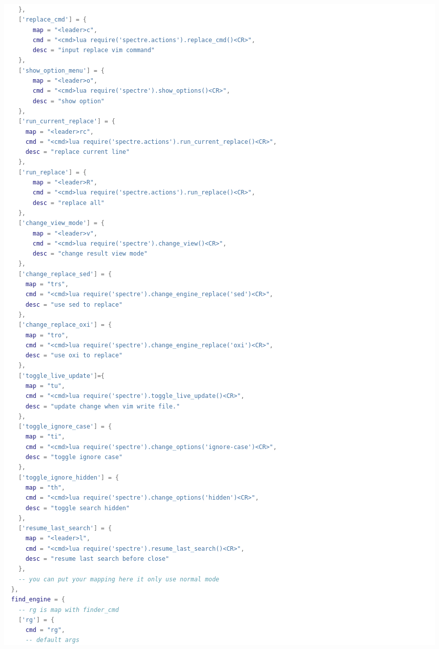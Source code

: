 ```lua
    },
    ['replace_cmd'] = {
        map = "<leader>c",
        cmd = "<cmd>lua require('spectre.actions').replace_cmd()<CR>",
        desc = "input replace vim command"
    },
    ['show_option_menu'] = {
        map = "<leader>o",
        cmd = "<cmd>lua require('spectre').show_options()<CR>",
        desc = "show option"
    },
    ['run_current_replace'] = {
      map = "<leader>rc",
      cmd = "<cmd>lua require('spectre.actions').run_current_replace()<CR>",
      desc = "replace current line"
    },
    ['run_replace'] = {
        map = "<leader>R",
        cmd = "<cmd>lua require('spectre.actions').run_replace()<CR>",
        desc = "replace all"
    },
    ['change_view_mode'] = {
        map = "<leader>v",
        cmd = "<cmd>lua require('spectre').change_view()<CR>",
        desc = "change result view mode"
    },
    ['change_replace_sed'] = {
      map = "trs",
      cmd = "<cmd>lua require('spectre').change_engine_replace('sed')<CR>",
      desc = "use sed to replace"
    },
    ['change_replace_oxi'] = {
      map = "tro",
      cmd = "<cmd>lua require('spectre').change_engine_replace('oxi')<CR>",
      desc = "use oxi to replace"
    },
    ['toggle_live_update']={
      map = "tu",
      cmd = "<cmd>lua require('spectre').toggle_live_update()<CR>",
      desc = "update change when vim write file."
    },
    ['toggle_ignore_case'] = {
      map = "ti",
      cmd = "<cmd>lua require('spectre').change_options('ignore-case')<CR>",
      desc = "toggle ignore case"
    },
    ['toggle_ignore_hidden'] = {
      map = "th",
      cmd = "<cmd>lua require('spectre').change_options('hidden')<CR>",
      desc = "toggle search hidden"
    },
    ['resume_last_search'] = {
      map = "<leader>l",
      cmd = "<cmd>lua require('spectre').resume_last_search()<CR>",
      desc = "resume last search before close"
    },
    -- you can put your mapping here it only use normal mode
  },
  find_engine = {
    -- rg is map with finder_cmd
    ['rg'] = {
      cmd = "rg",
      -- default args
```
